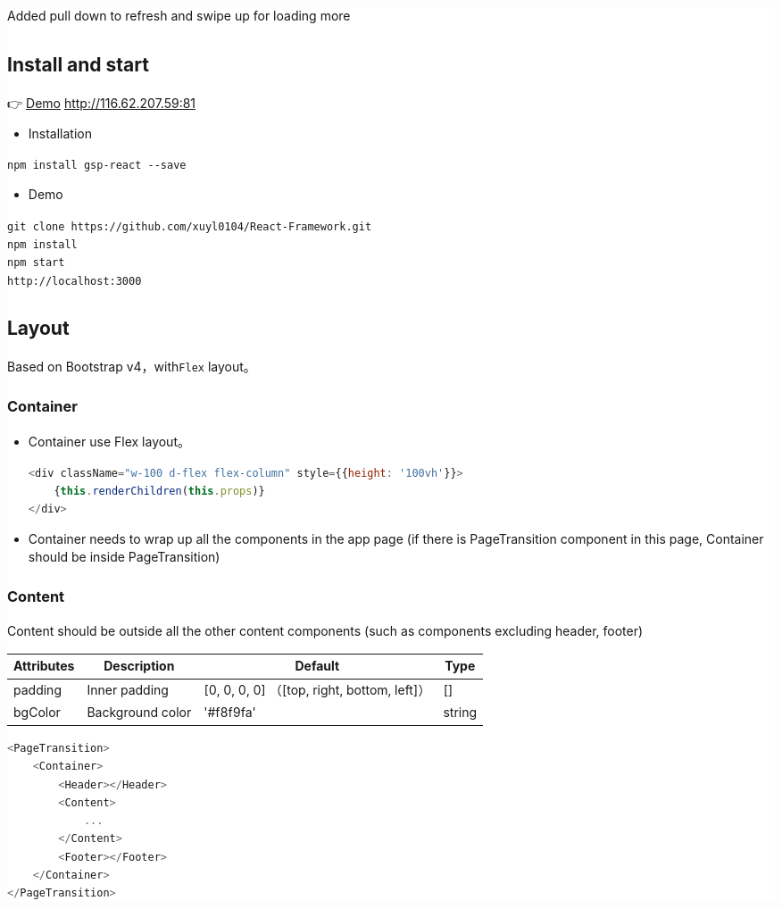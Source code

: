  Added pull down to refresh and swipe up for loading more

## Install and start

👉 [Demo](http://116.62.207.59:81) http://116.62.207.59:81

- Installation

```
npm install gsp-react --save
```

- Demo

```
git clone https://github.com/xuyl0104/React-Framework.git
npm install
npm start
http://localhost:3000
```

## Layout

Based on Bootstrap v4，with`Flex` layout。

### Container

- Container use Flex layout。

  ```js
  <div className="w-100 d-flex flex-column" style={{height: '100vh'}}>
      {this.renderChildren(this.props)}
  </div>
  ```


- Container needs to wrap up all the components in the app page (if there is PageTransition component in this page, Container should be inside PageTransition)

### Content

Content should be outside all the other content components (such as components excluding header, footer)

| Attributes | Description      | Default                                     | Type   |
| ---------- | ---------------- | ------------------------------------------- | ------ |
| padding    | Inner padding    | [0, 0, 0, 0] （[top, right, bottom, left]） | []     |
| bgColor    | Background color | '#f8f9fa'                                   | string |

```js
<PageTransition>
	<Container>
		<Header></Header>
		<Content>
			...
		</Content>
		<Footer></Footer>
	</Container>
</PageTransition>
```
